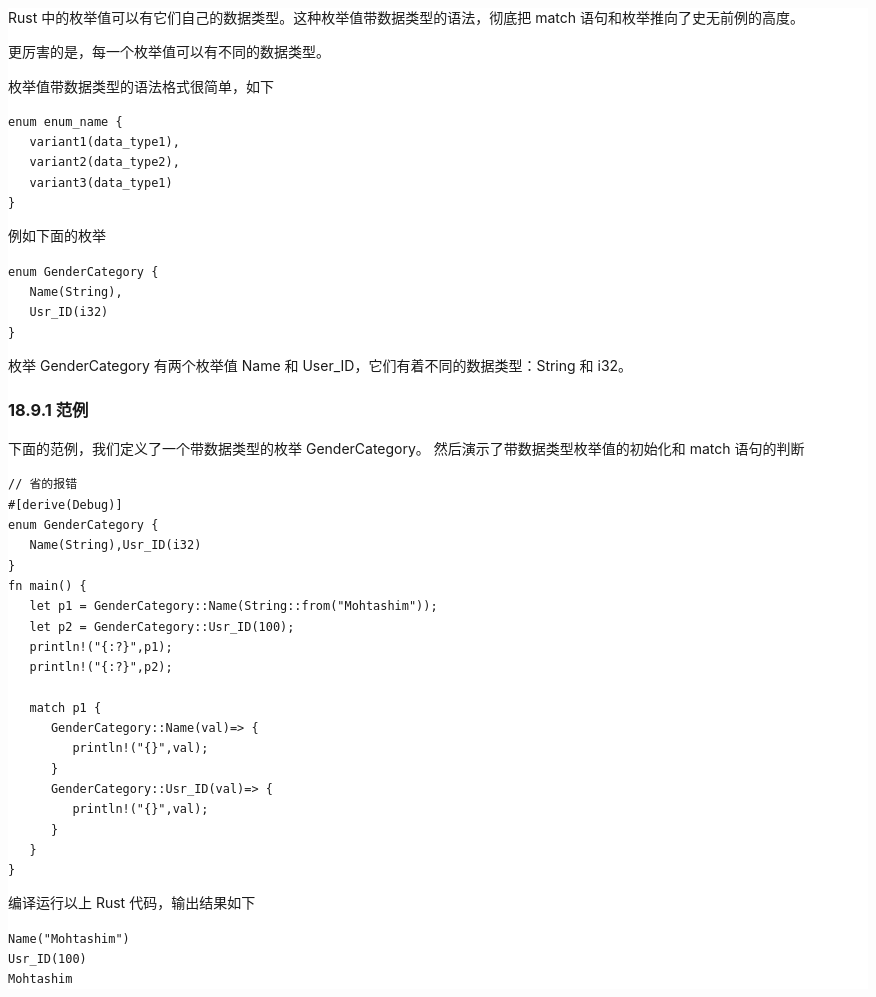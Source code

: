 Rust 中的枚举值可以有它们自己的数据类型。这种枚举值带数据类型的语法，彻底把 match 语句和枚举推向了史无前例的高度。

更厉害的是，每一个枚举值可以有不同的数据类型。

枚举值带数据类型的语法格式很简单，如下

```
enum enum_name {
   variant1(data_type1),
   variant2(data_type2),
   variant3(data_type1)
}
```

例如下面的枚举

```
enum GenderCategory {
   Name(String),
   Usr_ID(i32)
}
```

枚举 GenderCategory 有两个枚举值 Name 和 User_ID，它们有着不同的数据类型：String 和 i32。

### 18.9.1 范例

下面的范例，我们定义了一个带数据类型的枚举 GenderCategory。 然后演示了带数据类型枚举值的初始化和 match 语句的判断

```
// 省的报错
#[derive(Debug)]
enum GenderCategory {
   Name(String),Usr_ID(i32)
}
fn main() {
   let p1 = GenderCategory::Name(String::from("Mohtashim"));
   let p2 = GenderCategory::Usr_ID(100);
   println!("{:?}",p1);
   println!("{:?}",p2);

   match p1 {
      GenderCategory::Name(val)=> {
         println!("{}",val);
      }
      GenderCategory::Usr_ID(val)=> {
         println!("{}",val);
      }
   }
}
```

编译运行以上 Rust 代码，输出结果如下

```
Name("Mohtashim")
Usr_ID(100)
Mohtashim
```
